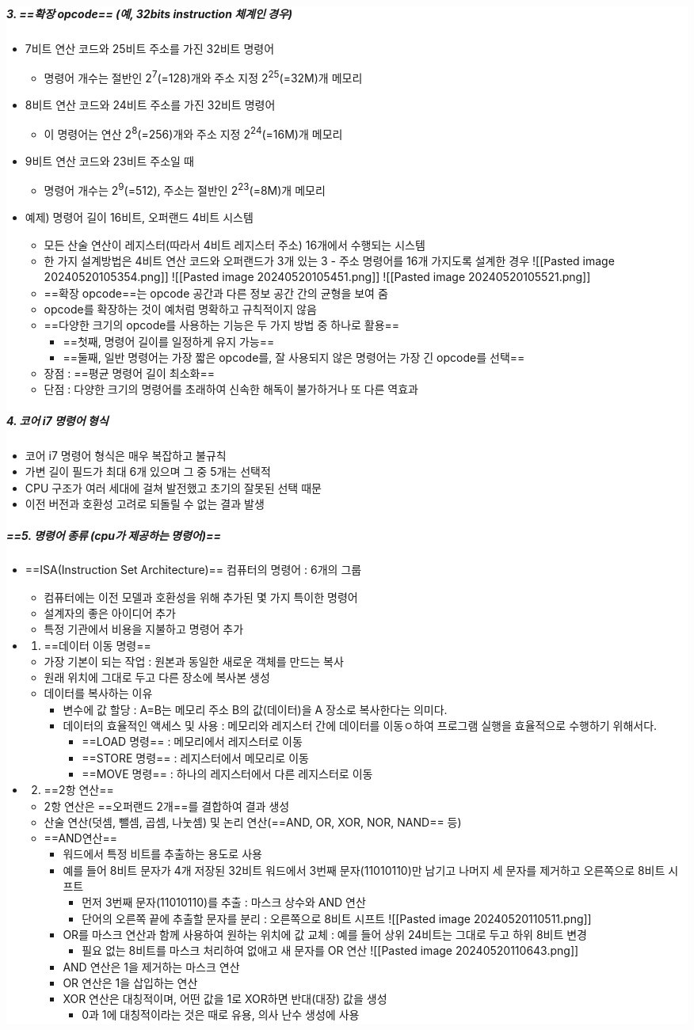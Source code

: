 ##### 3. ==확장 opcode== (예, 32bits instruction 체계인 경우)

- 7비트 연산 코드와 25비트 주소를 가진 32비트 명령어
	- 명령어 개수는 절반인 $2^{7}$(=128)개와 주소 지정 $2^{25}$(=32M)개 메모리

- 8비트 연산 코드와 24비트 주소를 가진 32비트 명령어
	- 이 명령어는 연산 $2^{8}$(=256)개와 주소 지정 $2^{24}$(=16M)개 메모리

- 9비트 연산 코드와 23비트 주소일 때
	- 명령어 개수는 $2^{9}$(=512), 주소는 절반인 $2^{23}$(=8M)개 메모리

- 예제) 명령어 길이 16비트, 오퍼랜드 4비트 시스템
	- 모든 산술 연산이 레지스터(따라서 4비트 레지스터 주소) 16개에서 수행되는 시스템
	- 한 가지 설계방법은 4비트 연산 코드와 오퍼랜드가 3개 있는 3 - 주소 명령어를 16개 가지도록 설계한 경우
	![[Pasted image 20240520105354.png]]
	![[Pasted image 20240520105451.png]]
	![[Pasted image 20240520105521.png]]
	- ==확장 opcode==는 opcode 공간과 다른 정보 공간 간의 균형을 보여 줌
	- opcode를 확장하는 것이 예처럼 명확하고 규칙적이지 않음
	- ==다양한 크기의 opcode를 사용하는 기능은 두 가지 방법 중 하나로 활용==
		- ==첫째, 명령어 길이를 일정하게 유지 가능==
		- ==둘째, 일반 명령어는 가장 짧은 opcode를, 잘 사용되지 않은 명령어는 가장 긴 opcode를 선택==
	- 장점 : ==평균 명령어 길이 최소화==
	- 단점 : 다양한 크기의 명령어를 초래하여 신속한 해독이 불가하거나 또 다른 역효과

##### 4. 코어 i7 명령어 형식
- 코어 i7 명령어 형식은 매우 복잡하고 불규칙
- 가변 길이 필드가 최대 6개 있으며 그 중 5개는 선택적
- CPU 구조가 여러 세대에 걸쳐 발전했고 초기의 잘못된 선택 때문
- 이전 버전과 호환성 고려로 되돌릴 수 없는 결과 발생

##### ==5. 명령어 종류 (cpu가 제공하는 명령어)==
- ==ISA(Instruction Set Architecture)== 컴퓨터의 명령어 : 6개의 그룹
	- 컴퓨터에는 이전 모델과 호환성을 위해 추가된 몇 가지 특이한 명령어
	- 설계자의 좋은 아이디어 추가
	- 특정 기관에서 비용을 지불하고 명령어 추가

- 1. ==데이터 이동 명령==
	- 가장 기본이 되는 작업 : 원본과 동일한 새로운 객체를 만드는 복사
	- 원래 위치에 그대로 두고 다른 장소에 복사본 생성
	- 데이터를 복사하는 이유
		- 변수에 값 할당 : A=B는 메모리 주소 B의 값(데이터)을 A 장소로 복사한다는 의미다.
		- 데이터의 효율적인 액세스 및 사용 : 메모리와 레지스터 간에 데이터를 이동ㅇ하여 프로그램 실행을 효율적으로 수행하기 위해서다.
			- ==LOAD 명령== : 메모리에서 레지스터로 이동
			- ==STORE 명령== : 레지스터에서 메모리로 이동
			- ==MOVE 명령== : 하나의 레지스터에서 다른 레지스터로 이동

- 2. ==2항 연산==
	- 2항 연산은 ==오퍼랜드 2개==를 결합하여 결과 생성
	- 산술 연산(덧셈, 뺄셈, 곱셈, 나눗셈) 및 논리 연산(==AND, OR, XOR, NOR, NAND== 등)
	- ==AND연산==
		- 워드에서 특정 비트를 추출하는 용도로 사용
		- 예를 들어 8비트 문자가 4개 저장된 32비트 워드에서 3번째 문자(11010110)만 남기고 나머지 세 문자를 제거하고 오른쪽으로 8비트 시프트
			- 먼저 3번째 문자(11010110)를 추출 : 마스크 상수와 AND 연산
			- 단어의 오른쪽 끝에 추출할 문자를 분리 : 오른쪽으로 8비트 시프트
			![[Pasted image 20240520110511.png]]
		- OR를 마스크 연산과 함께 사용하여 원하는 위치에 값 교체 : 예를 들어 상위 24비트는 그대로 두고 하위 8비트 변경
			- 필요 없는 8비트를 마스크 처리하여 없애고 새 문자를 OR 연산
			![[Pasted image 20240520110643.png]]
		- AND 연산은 1을 제거하는 마스크 연산
		- OR 연산은 1을 삽입하는 연산
		- XOR 연산은 대칭적이며, 어떤 값을 1로  XOR하면 반대(대장) 값을 생성
			- 0과 1에 대칭적이라는 것은 때로 유용, 의사 난수 생성에 사용
